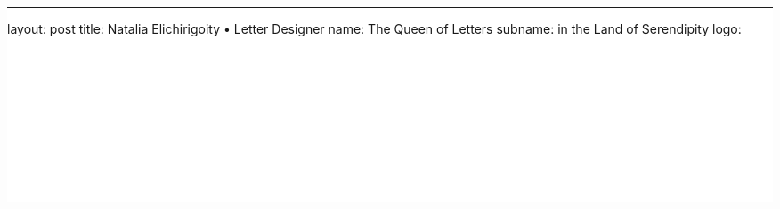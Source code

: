 ---
layout: post
title: Natalia Elichirigoity • Letter Designer
name: The Queen of Letters
subname: in the Land of Serendipity
logo: <svg width="217" height="178" viewBox="0 0 217 178" fill="none"
  xmlns="http://www.w3.org/2000/svg"><path d="M86.99 37.148c-.034
  0-.05-.017-.05-.05 0 .359.033.554.098.587.066.032.066.097 0
  .195l-.098.195h-.098l-.05.098h.295c-.13.358-.245.683-.343.976-.098.293-.164.52-.196.683
  0 .065-.017.098-.05.098v.097c.099.065.148.147.148.244 0
  .13.032.228.098.293.098 0
  .163-.016.196-.049.033-.032.115-.048.245-.048-.065.065-.147.13-.245.195-.065.065-.082.13-.049.195-.065.032-.115.032-.147
  0 0-.033-.033-.049-.098-.049-.033 0-.066.016-.098.049-.033.032-.033.065 0
  .098h-.099a5.348 5.348 0 01-1.03-.293 6.767 6.767 0 01-.834-.39c.033-.13
  0-.228-.098-.294-.098-.065-.13-.178-.098-.341a3.33 3.33 0
  00.05-.635c0-.227-.017-.471-.05-.732-.065-.13-.098-.228-.098-.293
  0-.162.033-.292.098-.39a80.64 80.64 0
  01.785-4.05c.327-1.335.638-2.669.932-4.003.033-.13.05-.228.05-.293a.432.432 0
  00.048-.195l.147-.293.197-.634v-.049c-.066 0-.033-.146.098-.44l.392-.975a22.6
  22.6 0
  01.442-1.22c.13-.326.245-.635.343-.928.13-.325.262-.634.392-.927.164-.325.327-.716.49-1.171.066-.13.115-.26.148-.39.065-.164.13-.31.196-.44.131
  0 .197-.033.197-.098 0 .033-.05
  0-.148-.097.131-.196.278-.52.442-.977.196-.455.392-.96.588-1.512.197-.553.393-1.09.589-1.611.229-.52.442-.944.638-1.269.13-.293.18-.44.147-.44l-.05.098c-.032.066-.065.098-.097.098l.245-.44c.098-.227.163-.438.196-.634.066-.227.147-.439.245-.634l.099-.049c.065-.065.098-.13.098-.195s.016-.13.049-.195c0-.066.016-.114.049-.147a.765.765
  0
  00.147-.195c.065-.163.114-.293.147-.39.033-.098.082-.212.147-.342.262-.456.458-.879.589-1.269.163-.423.392-.862.686-1.318.131-.195.262-.406.393-.634.13-.26.229-.505.294-.732.033-.065.033-.114
  0-.147
  0-.065.017-.13.05-.195l.097-.39c.033-.13.082-.244.148-.342.228-.325.441-.65.637-.976.197-.325.376-.667.54-1.025a2.402
  2.402 0 00-.245.146.456.456 0 01-.295
  0c0-.065.05-.097.147-.097.099-.033.148-.098.148-.195a.478.478 0
  00-.246.097.53.53 0 01-.294.098c0
  .032.033-.016.098-.147-.163-.032-.294-.016-.392.05a.607.607 0
  01-.344.097c.098-.163.262-.228.49-.195.262 0
  .442-.05.54-.147-.032-.065-.081-.065-.147 0-.033.033-.082.033-.147 0
  .033-.065.082-.081.147-.049.098 0 .18-.032.245-.097a.419.419 0 00-.392
  0c-.098.065-.245.081-.441.049a.978.978 0 01.441-.098c.164 0
  .327-.033.49-.098.066 0
  .099-.016.099-.049.032-.032.082-.048.147-.048.033-.033.049-.082.049-.147-.13.065-.262.114-.392.147-.131.032-.279.048-.442.048.065-.065.13-.097.196-.097a.77.77
  0
  00.197-.147c-.262.066-.442.13-.54.196v.048l-.49.196c-.131.032-.295.065-.491.097.163-.065.245-.114.245-.146-.098-.098-.213-.098-.343
  0-.131.098-.278.163-.442.195h.197c-.262.163-.54.277-.834.342-.262.065-.54.146-.834.244
  0-.065.032-.098.098-.098a.616.616 0
  00.245-.146c-.098-.033-.18-.016-.245.049a.437.437 0 01-.196.048 8.048 8.048 0
  01-.54.293c-.196.065-.425.13-.687.195.033-.065.066-.08.098-.048.033 0
  .066-.033.099-.098a.93.93 0 01-.295.049.333.333 0
  00-.245.097h.196c-.229.13-.474.244-.736.342a3.684 3.684 0
  00-.686.39c.163-.032.327-.08.49-.146.164-.065.31-.13.442-.195-.033-.065-.017-.098.049-.098a1.91
  1.91 0 00.245-.097c-.033.065-.065.097-.098.097s-.05.017-.05.05a3.424 3.424 0
  001.423-.391c-.196.162-.457.292-.784.39a2.947 2.947 0
  00-.785.39c-.033-.032-.033-.048 0-.048.032 0
  .049-.017.049-.05-.458.099-.9.326-1.325.684.098 0
  .164-.016.197-.049.032-.065.081-.097.147-.097.065-.033.065-.033 0 0-.033
  0-.033-.017 0-.05.032-.064.065-.08.098-.048.065 0
  .114-.016.147-.049.033.033.033.05 0 .05s-.05.015-.05.048a4.44 4.44 0
  00.933-.293.477.477 0 01-.294.195.874.874 0